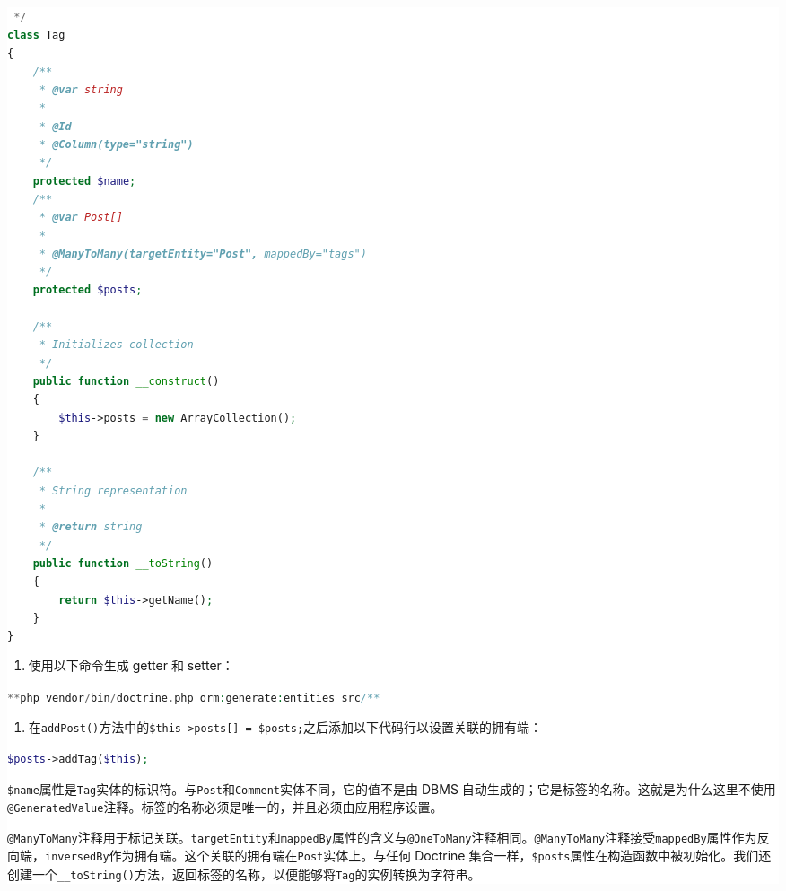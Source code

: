 ```php
 */
class Tag
{
    /**
     * @var string
     *
     * @Id
     * @Column(type="string")
     */
    protected $name;
    /**
     * @var Post[]
     *
     * @ManyToMany(targetEntity="Post", mappedBy="tags")
     */
    protected $posts;

    /**
     * Initializes collection
     */
    public function __construct()
    {
        $this->posts = new ArrayCollection();
    }

    /**
     * String representation
     *
     * @return string
     */
    public function __toString()
    {
        return $this->getName();
    }
}
```

1.  使用以下命令生成 getter 和 setter：

```php
**php vendor/bin/doctrine.php orm:generate:entities src/**

```

1.  在`addPost()`方法中的`$this->posts[] = $posts;`之后添加以下代码行以设置关联的拥有端：

```php
$posts->addTag($this);
```

`$name`属性是`Tag`实体的标识符。与`Post`和`Comment`实体不同，它的值不是由 DBMS 自动生成的；它是标签的名称。这就是为什么这里不使用`@GeneratedValue`注释。标签的名称必须是唯一的，并且必须由应用程序设置。

`@ManyToMany`注释用于标记关联。`targetEntity`和`mappedBy`属性的含义与`@OneToMany`注释相同。`@ManyToMany`注释接受`mappedBy`属性作为反向端，`inversedBy`作为拥有端。这个关联的拥有端在`Post`实体上。与任何 Doctrine 集合一样，`$posts`属性在构造函数中被初始化。我们还创建一个`__toString()`方法，返回标签的名称，以便能够将`Tag`的实例转换为字符串。
